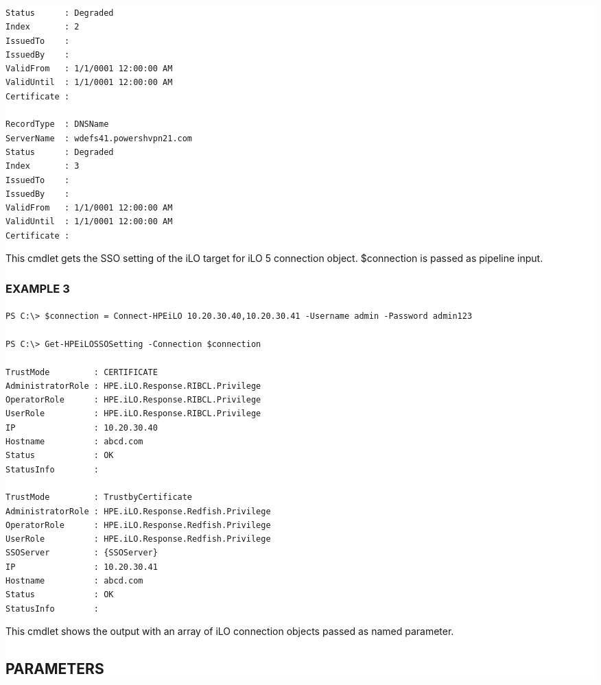```
Status      : Degraded
Index       : 2
IssuedTo    : 
IssuedBy    : 
ValidFrom   : 1/1/0001 12:00:00 AM
ValidUntil  : 1/1/0001 12:00:00 AM
Certificate : 

RecordType  : DNSName
ServerName  : wdefs41.powershvpn21.com
Status      : Degraded
Index       : 3
IssuedTo    : 
IssuedBy    : 
ValidFrom   : 1/1/0001 12:00:00 AM
ValidUntil  : 1/1/0001 12:00:00 AM
Certificate :
```

This cmdlet gets the SSO setting of the iLO target for iLO 5 connection object.
$connection is passed as pipeline input.

### EXAMPLE 3
```
PS C:\> $connection = Connect-HPEiLO 10.20.30.40,10.20.30.41 -Username admin -Password admin123 

PS C:\> Get-HPEiLOSSOSetting -Connection $connection

TrustMode         : CERTIFICATE
AdministratorRole : HPE.iLO.Response.RIBCL.Privilege
OperatorRole      : HPE.iLO.Response.RIBCL.Privilege
UserRole          : HPE.iLO.Response.RIBCL.Privilege
IP                : 10.20.30.40
Hostname          : abcd.com
Status            : OK
StatusInfo        : 

TrustMode         : TrustbyCertificate
AdministratorRole : HPE.iLO.Response.Redfish.Privilege
OperatorRole      : HPE.iLO.Response.Redfish.Privilege
UserRole          : HPE.iLO.Response.Redfish.Privilege
SSOServer         : {SSOServer}
IP                : 10.20.30.41
Hostname          : abcd.com
Status            : OK
StatusInfo        :
```

This cmdlet shows the output with an array of iLO connection objects passed as named parameter.

## PARAMETERS

